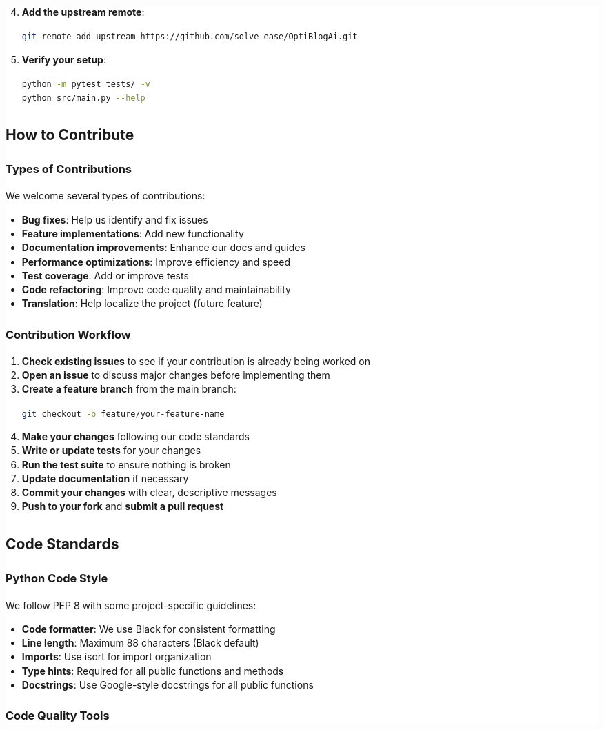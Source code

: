 4. **Add the upstream remote**:
   ```bash
   git remote add upstream https://github.com/solve-ease/OptiBlogAi.git
   ```

5. **Verify your setup**:
   ```bash
   python -m pytest tests/ -v
   python src/main.py --help
   ```

## How to Contribute

### Types of Contributions

We welcome several types of contributions:

- **Bug fixes**: Help us identify and fix issues
- **Feature implementations**: Add new functionality
- **Documentation improvements**: Enhance our docs and guides
- **Performance optimizations**: Improve efficiency and speed
- **Test coverage**: Add or improve tests
- **Code refactoring**: Improve code quality and maintainability
- **Translation**: Help localize the project (future feature)

### Contribution Workflow

1. **Check existing issues** to see if your contribution is already being worked on
2. **Open an issue** to discuss major changes before implementing them
3. **Create a feature branch** from the main branch:
   ```bash
   git checkout -b feature/your-feature-name
   ```
4. **Make your changes** following our code standards
5. **Write or update tests** for your changes
6. **Run the test suite** to ensure nothing is broken
7. **Update documentation** if necessary
8. **Commit your changes** with clear, descriptive messages
9. **Push to your fork** and **submit a pull request**

## Code Standards

### Python Code Style

We follow PEP 8 with some project-specific guidelines:

- **Code formatter**: We use Black for consistent formatting
- **Line length**: Maximum 88 characters (Black default)
- **Imports**: Use isort for import organization
- **Type hints**: Required for all public functions and methods
- **Docstrings**: Use Google-style docstrings for all public functions

### Code Quality Tools
